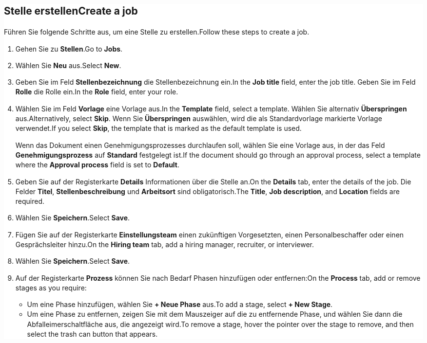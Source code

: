 ## <a name="create-a-job"></a><span data-ttu-id="031b0-227">Stelle erstellen</span><span class="sxs-lookup"><span data-stu-id="031b0-227">Create a job</span></span>

<span data-ttu-id="031b0-228">Führen Sie folgende Schritte aus, um eine Stelle zu erstellen.</span><span class="sxs-lookup"><span data-stu-id="031b0-228">Follow these steps to create a job.</span></span>

1. <span data-ttu-id="031b0-229">Gehen Sie zu **Stellen**.</span><span class="sxs-lookup"><span data-stu-id="031b0-229">Go to **Jobs**.</span></span>
2. <span data-ttu-id="031b0-230">Wählen Sie **Neu** aus.</span><span class="sxs-lookup"><span data-stu-id="031b0-230">Select **New**.</span></span>
3. <span data-ttu-id="031b0-231">Geben Sie im Feld **Stellenbezeichnung** die Stellenbezeichnung ein.</span><span class="sxs-lookup"><span data-stu-id="031b0-231">In the **Job title** field, enter the job title.</span></span> <span data-ttu-id="031b0-232">Geben Sie im Feld **Rolle** die Rolle ein.</span><span class="sxs-lookup"><span data-stu-id="031b0-232">In the **Role** field, enter your role.</span></span>
4. <span data-ttu-id="031b0-233">Wählen Sie im Feld **Vorlage** eine Vorlage aus.</span><span class="sxs-lookup"><span data-stu-id="031b0-233">In the **Template** field, select a template.</span></span> <span data-ttu-id="031b0-234">Wählen Sie alternativ **Überspringen** aus.</span><span class="sxs-lookup"><span data-stu-id="031b0-234">Alternatively, select **Skip**.</span></span> <span data-ttu-id="031b0-235">Wenn Sie **Überspringen** auswählen, wird die als Standardvorlage markierte Vorlage verwendet.</span><span class="sxs-lookup"><span data-stu-id="031b0-235">If you select **Skip**, the template that is marked as the default template is used.</span></span>

    <span data-ttu-id="031b0-236">Wenn das Dokument einen Genehmigungsprozesses durchlaufen soll, wählen Sie eine Vorlage aus, in der das Feld **Genehmigungsprozess** auf **Standard** festgelegt ist.</span><span class="sxs-lookup"><span data-stu-id="031b0-236">If the document should go through an approval process, select a template where the **Approval process** field is set to **Default**.</span></span>

5. <span data-ttu-id="031b0-237">Geben Sie auf der Registerkarte **Details** Informationen über die Stelle an.</span><span class="sxs-lookup"><span data-stu-id="031b0-237">On the **Details** tab, enter the details of the job.</span></span> <span data-ttu-id="031b0-238">Die Felder **Titel**, **Stellenbeschreibung** und **Arbeitsort** sind obligatorisch.</span><span class="sxs-lookup"><span data-stu-id="031b0-238">The **Title**, **Job description**, and **Location** fields are required.</span></span>
6. <span data-ttu-id="031b0-239">Wählen Sie **Speichern**.</span><span class="sxs-lookup"><span data-stu-id="031b0-239">Select **Save**.</span></span>
7. <span data-ttu-id="031b0-240">Fügen Sie auf der Registerkarte **Einstellungsteam** einen zukünftigen Vorgesetzten, einen Personalbeschaffer oder einen Gesprächsleiter hinzu.</span><span class="sxs-lookup"><span data-stu-id="031b0-240">On the **Hiring team** tab, add a hiring manager, recruiter, or interviewer.</span></span>
8. <span data-ttu-id="031b0-241">Wählen Sie **Speichern**.</span><span class="sxs-lookup"><span data-stu-id="031b0-241">Select **Save**.</span></span>
9. <span data-ttu-id="031b0-242">Auf der Registerkarte **Prozess** können Sie nach Bedarf Phasen hinzufügen oder entfernen:</span><span class="sxs-lookup"><span data-stu-id="031b0-242">On the **Process** tab, add or remove stages as you require:</span></span>

    - <span data-ttu-id="031b0-243">Um eine Phase hinzufügen, wählen Sie **+ Neue Phase** aus.</span><span class="sxs-lookup"><span data-stu-id="031b0-243">To add a stage, select **+ New Stage**.</span></span>
    - <span data-ttu-id="031b0-244">Um eine Phase zu entfernen, zeigen Sie mit dem Mauszeiger auf die zu entfernende Phase, und wählen Sie dann die Abfalleimerschaltfläche aus, die angezeigt wird.</span><span class="sxs-lookup"><span data-stu-id="031b0-244">To remove a stage, hover the pointer over the stage to remove, and then select the trash can button that appears.</span></span>

